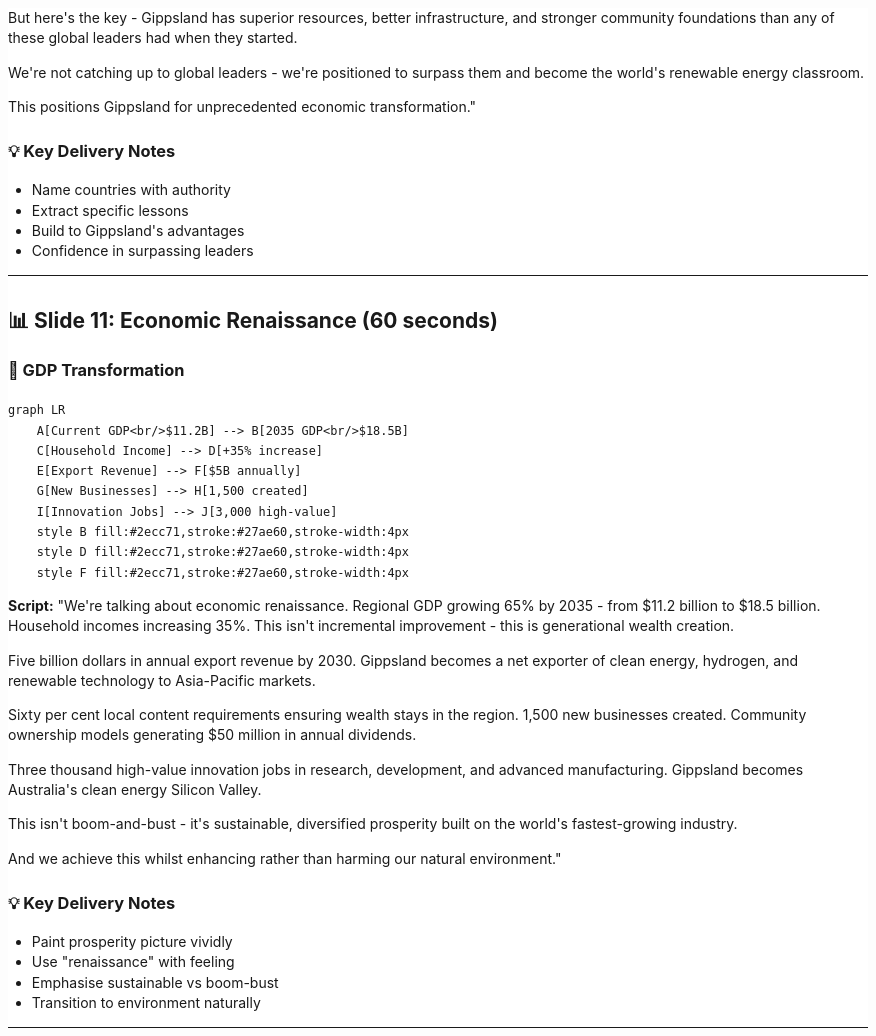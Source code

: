 But here's the key - Gippsland has superior resources, better infrastructure, and stronger community foundations than any of these global leaders had when they started.

We're not catching up to global leaders - we're positioned to surpass them and become the world's renewable energy classroom.

This positions Gippsland for unprecedented economic transformation."

### 💡 Key Delivery Notes
- Name countries with authority
- Extract specific lessons
- Build to Gippsland's advantages
- Confidence in surpassing leaders

---

## 📊 Slide 11: Economic Renaissance (60 seconds)

### 🎯 GDP Transformation

```mermaid
graph LR
    A[Current GDP<br/>$11.2B] --> B[2035 GDP<br/>$18.5B]
    C[Household Income] --> D[+35% increase]
    E[Export Revenue] --> F[$5B annually]
    G[New Businesses] --> H[1,500 created]
    I[Innovation Jobs] --> J[3,000 high-value]
    style B fill:#2ecc71,stroke:#27ae60,stroke-width:4px
    style D fill:#2ecc71,stroke:#27ae60,stroke-width:4px
    style F fill:#2ecc71,stroke:#27ae60,stroke-width:4px
```

**Script:**
"We're talking about economic renaissance. Regional GDP growing 65% by 2035 - from $11.2 billion to $18.5 billion. Household incomes increasing 35%. This isn't incremental improvement - this is generational wealth creation.

Five billion dollars in annual export revenue by 2030. Gippsland becomes a net exporter of clean energy, hydrogen, and renewable technology to Asia-Pacific markets.

Sixty per cent local content requirements ensuring wealth stays in the region. 1,500 new businesses created. Community ownership models generating $50 million in annual dividends.

Three thousand high-value innovation jobs in research, development, and advanced manufacturing. Gippsland becomes Australia's clean energy Silicon Valley.

This isn't boom-and-bust - it's sustainable, diversified prosperity built on the world's fastest-growing industry.

And we achieve this whilst enhancing rather than harming our natural environment."

### 💡 Key Delivery Notes
- Paint prosperity picture vividly
- Use "renaissance" with feeling
- Emphasise sustainable vs boom-bust
- Transition to environment naturally

---